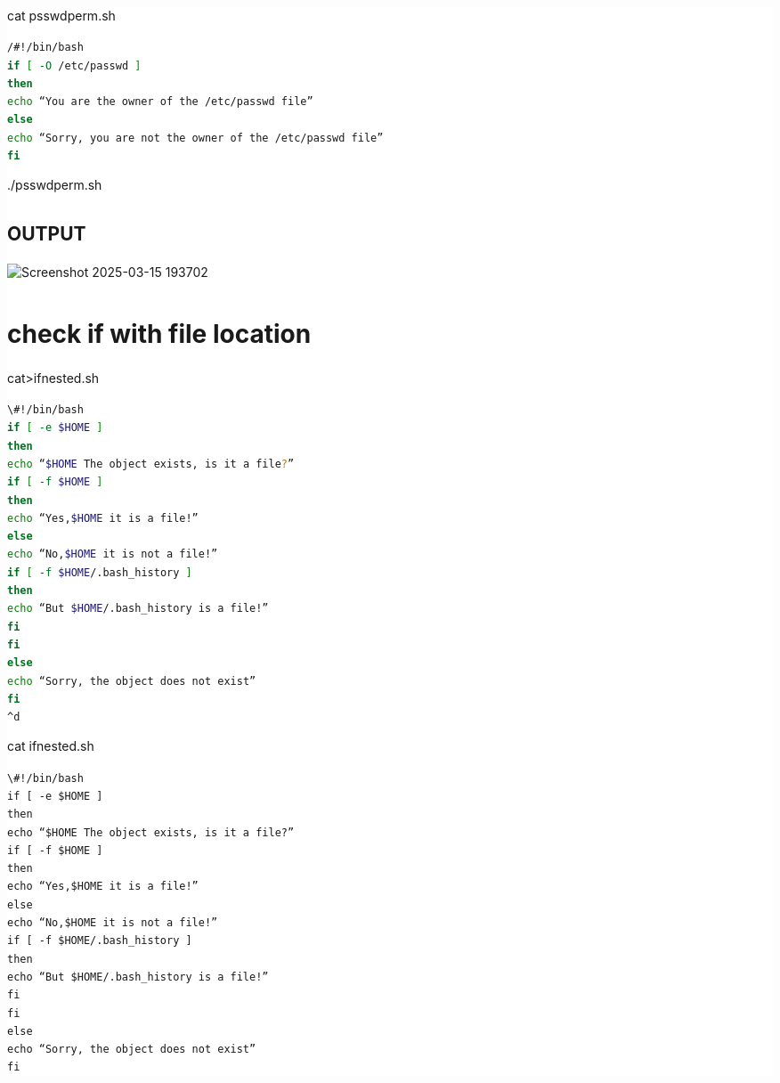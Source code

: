 cat psswdperm.sh 
```bash
/#!/bin/bash
if [ -O /etc/passwd ]
then
echo “You are the owner of the /etc/passwd file”
else
echo “Sorry, you are not the owner of the /etc/passwd file”
fi
 ```
./psswdperm.sh
## OUTPUT
![Screenshot 2025-03-15 193702](https://github.com/user-attachments/assets/7bea9b90-6c55-403c-a248-1ec5a4032e21)

# check if with file location
cat>ifnested.sh 
```bash
\#!/bin/bash
if [ -e $HOME ]
then
echo “$HOME The object exists, is it a file?”
if [ -f $HOME ]
then
echo “Yes,$HOME it is a file!”
else
echo “No,$HOME it is not a file!”
if [ -f $HOME/.bash_history ]
then
echo “But $HOME/.bash_history is a file!”
fi
fi
else
echo “Sorry, the object does not exist”
fi
^d
```
cat ifnested.sh 
```
\#!/bin/bash
if [ -e $HOME ]
then
echo “$HOME The object exists, is it a file?”
if [ -f $HOME ]
then
echo “Yes,$HOME it is a file!”
else
echo “No,$HOME it is not a file!”
if [ -f $HOME/.bash_history ]
then
echo “But $HOME/.bash_history is a file!”
fi
fi
else
echo “Sorry, the object does not exist”
fi
```
